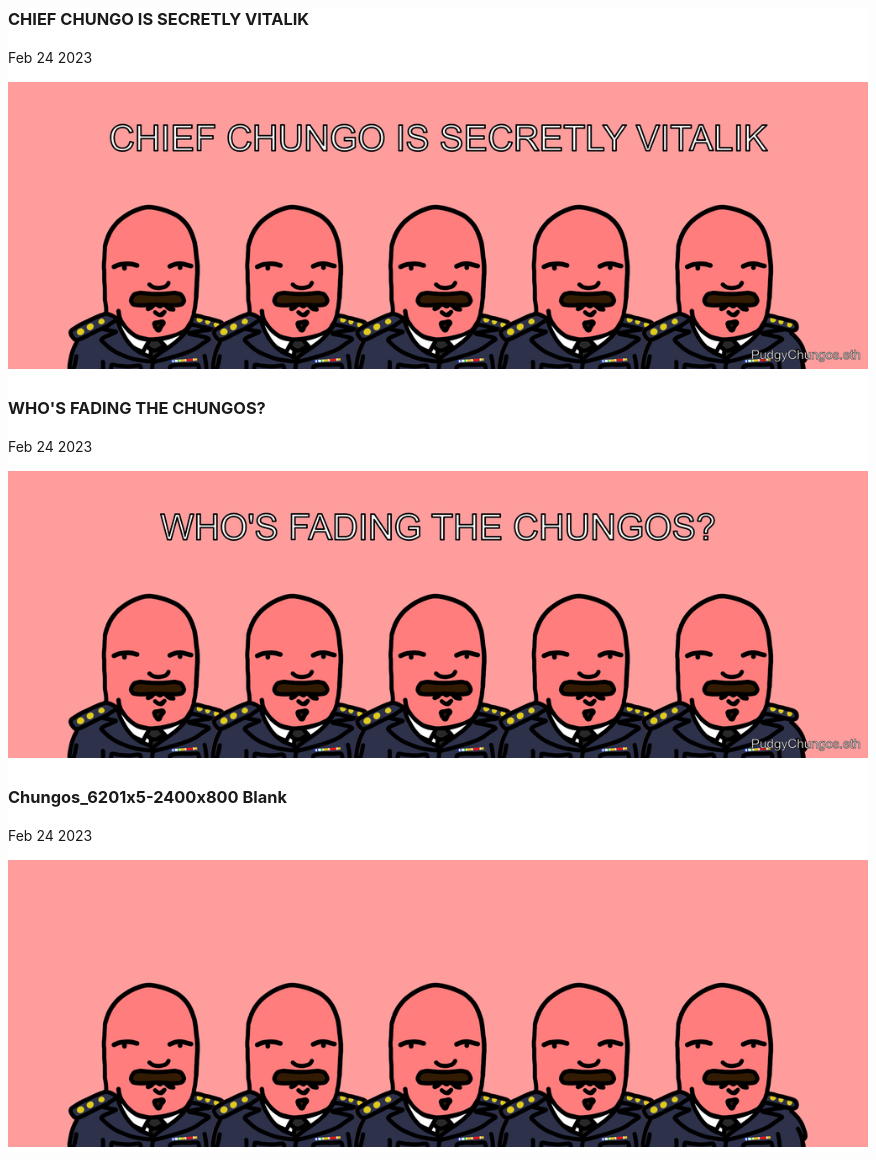 ### CHIEF CHUNGO IS SECRETLY VITALIK

Feb 24 2023

<kbd><img src="PudgyChungos/chiefchungoissecretlyvitalik.png" /></kbd>

### WHO'S FADING THE CHUNGOS?

Feb 24 2023

<kbd><img src="PudgyChungos/whosfadingthechungos.png" /></kbd>

### Chungos_6201x5-2400x800 Blank

Feb 24 2023

<kbd><img src="PudgyChungos/Chungos_6201x5-2400x800.png" /></kbd>
